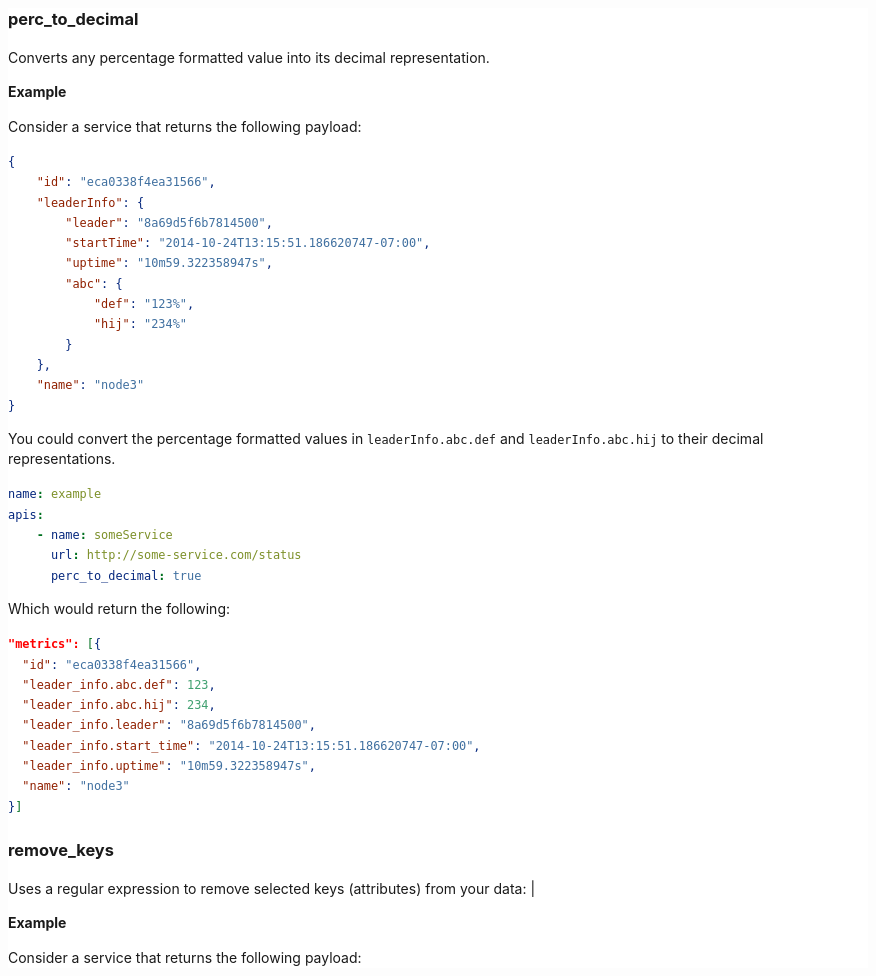 ### perc_to_decimal

Converts any percentage formatted value into its decimal representation.

**Example**

Consider a service that returns the following payload:

```json
{
    "id": "eca0338f4ea31566",
    "leaderInfo": {
        "leader": "8a69d5f6b7814500",
        "startTime": "2014-10-24T13:15:51.186620747-07:00",
        "uptime": "10m59.322358947s",
        "abc": {
            "def": "123%",
            "hij": "234%"
        }
    },
    "name": "node3"
}
```

You could convert the percentage formatted values in `leaderInfo.abc.def` and `leaderInfo.abc.hij` to their decimal representations.

```yaml
name: example
apis:
    - name: someService
      url: http://some-service.com/status
      perc_to_decimal: true
```

Which would return the following:

```json
"metrics": [{
  "id": "eca0338f4ea31566",
  "leader_info.abc.def": 123,
  "leader_info.abc.hij": 234,
  "leader_info.leader": "8a69d5f6b7814500",
  "leader_info.start_time": "2014-10-24T13:15:51.186620747-07:00",
  "leader_info.uptime": "10m59.322358947s",
  "name": "node3"
}]
```

### remove_keys

Uses a regular expression to remove selected keys (attributes) from your data: |

**Example**

Consider a service that returns the following payload:
